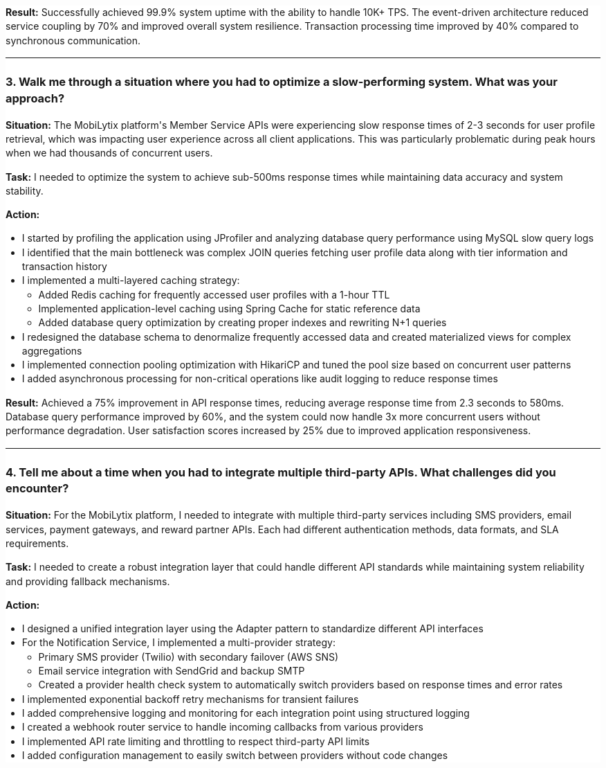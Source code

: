 **Result:** Successfully achieved 99.9% system uptime with the ability to handle 10K+ TPS. The event-driven architecture reduced service coupling by 70% and improved overall system resilience. Transaction processing time improved by 40% compared to synchronous communication.

---

### 3. **Walk me through a situation where you had to optimize a slow-performing system. What was your approach?**

**Situation:** The MobiLytix platform's Member Service APIs were experiencing slow response times of 2-3 seconds for user profile retrieval, which was impacting user experience across all client applications. This was particularly problematic during peak hours when we had thousands of concurrent users.

**Task:** I needed to optimize the system to achieve sub-500ms response times while maintaining data accuracy and system stability.

**Action:**
- I started by profiling the application using JProfiler and analyzing database query performance using MySQL slow query logs
- I identified that the main bottleneck was complex JOIN queries fetching user profile data along with tier information and transaction history
- I implemented a multi-layered caching strategy:
  - Added Redis caching for frequently accessed user profiles with a 1-hour TTL
  - Implemented application-level caching using Spring Cache for static reference data
  - Added database query optimization by creating proper indexes and rewriting N+1 queries
- I redesigned the database schema to denormalize frequently accessed data and created materialized views for complex aggregations
- I implemented connection pooling optimization with HikariCP and tuned the pool size based on concurrent user patterns
- I added asynchronous processing for non-critical operations like audit logging to reduce response times

**Result:** Achieved a 75% improvement in API response times, reducing average response time from 2.3 seconds to 580ms. Database query performance improved by 60%, and the system could now handle 3x more concurrent users without performance degradation. User satisfaction scores increased by 25% due to improved application responsiveness.

---

### 4. **Tell me about a time when you had to integrate multiple third-party APIs. What challenges did you encounter?**

**Situation:** For the MobiLytix platform, I needed to integrate with multiple third-party services including SMS providers, email services, payment gateways, and reward partner APIs. Each had different authentication methods, data formats, and SLA requirements.

**Task:** I needed to create a robust integration layer that could handle different API standards while maintaining system reliability and providing fallback mechanisms.

**Action:**
- I designed a unified integration layer using the Adapter pattern to standardize different API interfaces
- For the Notification Service, I implemented a multi-provider strategy:
  - Primary SMS provider (Twilio) with secondary failover (AWS SNS)
  - Email service integration with SendGrid and backup SMTP
  - Created a provider health check system to automatically switch providers based on response times and error rates
- I implemented exponential backoff retry mechanisms for transient failures
- I added comprehensive logging and monitoring for each integration point using structured logging
- I created a webhook router service to handle incoming callbacks from various providers
- I implemented API rate limiting and throttling to respect third-party API limits
- I added configuration management to easily switch between providers without code changes
